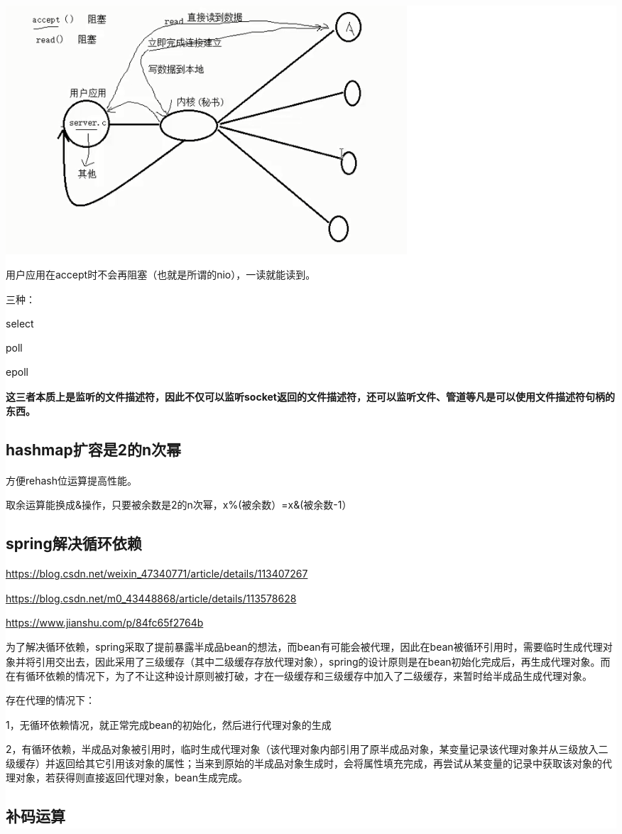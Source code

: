 ![](media/b28ca37dfea9369b718b46c8c343ac26.png)

用户应用在accept时不会再阻塞（也就是所谓的nio），一读就能读到。

三种：

select

poll

epoll

**这三者本质上是监听的文件描述符，因此不仅可以监听socket返回的文件描述符，还可以监听文件、管道等凡是可以使用文件描述符句柄的东西。**

## hashmap扩容是2的n次幂

方便rehash位运算提高性能。

取余运算能换成&操作，只要被余数是2的n次幂，x%(被余数）=x&(被余数-1）

## spring解决循环依赖

<https://blog.csdn.net/weixin_47340771/article/details/113407267>

<https://blog.csdn.net/m0_43448868/article/details/113578628>

<https://www.jianshu.com/p/84fc65f2764b>

为了解决循环依赖，spring采取了提前暴露半成品bean的想法，而bean有可能会被代理，因此在bean被循环引用时，需要临时生成代理对象并将引用交出去，因此采用了三级缓存（其中二级缓存存放代理对象），spring的设计原则是在bean初始化完成后，再生成代理对象。而在有循环依赖的情况下，为了不让这种设计原则被打破，才在一级缓存和三级缓存中加入了二级缓存，来暂时给半成品生成代理对象。

存在代理的情况下：

1，无循环依赖情况，就正常完成bean的初始化，然后进行代理对象的生成

2，有循环依赖，半成品对象被引用时，临时生成代理对象（该代理对象内部引用了原半成品对象，某变量记录该代理对象并从三级放入二级缓存）并返回给其它引用该对象的属性；当来到原始的半成品对象生成时，会将属性填充完成，再尝试从某变量的记录中获取该对象的代理对象，若获得则直接返回代理对象，bean生成完成。

## 补码运算
